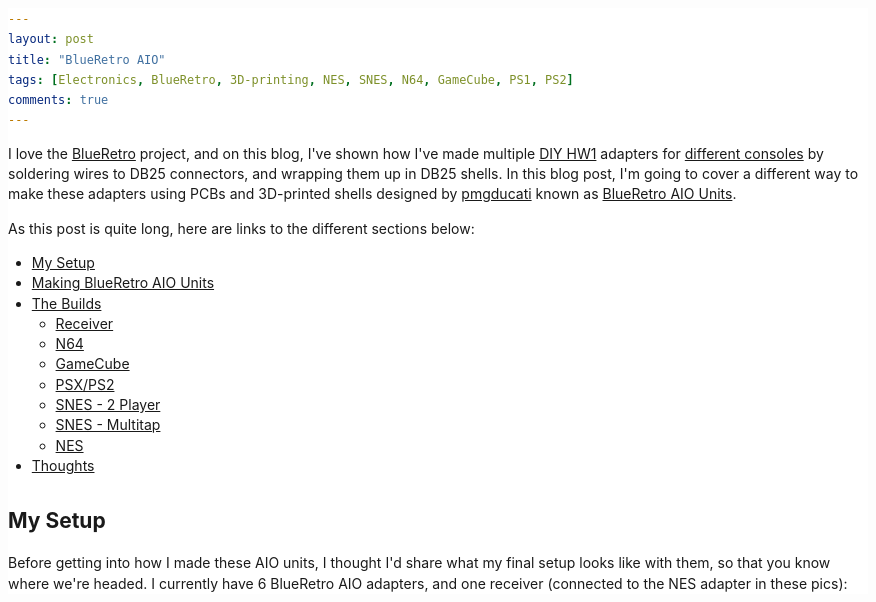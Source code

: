 ```yaml
---
layout: post
title: "BlueRetro AIO"
tags: [Electronics, BlueRetro, 3D-printing, NES, SNES, N64, GameCube, PS1, PS2]
comments: true
---
```


I love the [BlueRetro](https://github.com/darthcloud/BlueRetro) project, and on this blog, I've shown how I've made multiple [DIY HW1](https://github.com/darthcloud/BlueRetro/wiki#1---building-hardware-hw1) adapters for [different consoles](/tags/#BlueRetro) by soldering wires to DB25 connectors, and wrapping them up in DB25 shells. In this blog post, I'm going to cover a different way to make these adapters using PCBs and 3D-printed shells designed by [pmgducati](https://github.com/pmgducati) known as [BlueRetro AIO Units](https://github.com/pmgducati/Blue-Retro-AIO-Units).

As this post is quite long, here are links to the different sections below:

* [My Setup](#my-setup)
* [Making BlueRetro AIO Units](#making-blueretro-aio-units)
* [The Builds](#the-builds)
  * [Receiver](#receiver)
  * [N64](#n64)
  * [GameCube](#gamecube)
  * [PSX/PS2](#psxps2)
  * [SNES - 2 Player](#snes---2-player)
  * [SNES - Multitap](#snes---multitap)
  * [NES](#nes)
* [Thoughts](#thoughts)

## My Setup

Before getting into how I made these AIO units, I thought I'd share what my final setup looks like with them, so that you know where we're headed. I currently have 6 BlueRetro AIO adapters, and one receiver (connected to the NES adapter in these pics):
